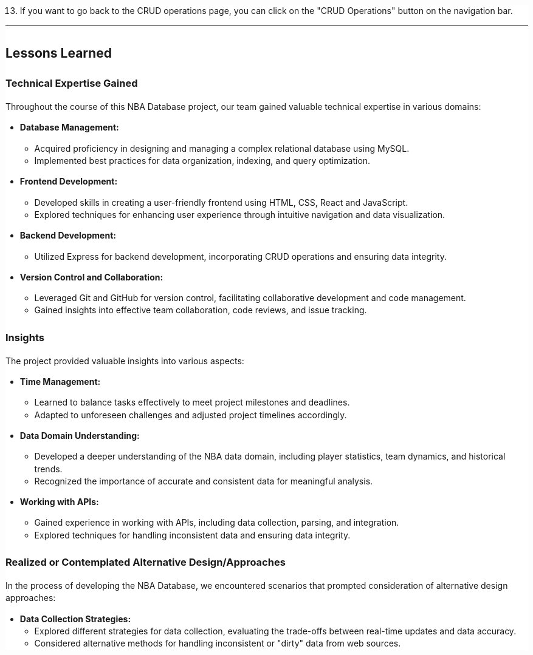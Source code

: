 13. If you want to go back to the CRUD operations page, you can click on the "CRUD Operations" button on the navigation bar.
---

## Lessons Learned

### Technical Expertise Gained

Throughout the course of this NBA Database project, our team gained valuable technical expertise in various domains:

- **Database Management:**
  - Acquired proficiency in designing and managing a complex relational database using MySQL.
  - Implemented best practices for data organization, indexing, and query optimization.

- **Frontend Development:**
  - Developed skills in creating a user-friendly frontend using HTML, CSS, React and JavaScript.
  - Explored techniques for enhancing user experience through intuitive navigation and data visualization.

- **Backend Development:**
  - Utilized Express for backend development, incorporating CRUD operations and ensuring data integrity.

- **Version Control and Collaboration:**
  - Leveraged Git and GitHub for version control, facilitating collaborative development and code management.
  - Gained insights into effective team collaboration, code reviews, and issue tracking.

### Insights

The project provided valuable insights into various aspects:

- **Time Management:**
  - Learned to balance tasks effectively to meet project milestones and deadlines.
  - Adapted to unforeseen challenges and adjusted project timelines accordingly.

- **Data Domain Understanding:**
  - Developed a deeper understanding of the NBA data domain, including player statistics, team dynamics, and historical trends.
  - Recognized the importance of accurate and consistent data for meaningful analysis.

- **Working with APIs:**
  - Gained experience in working with APIs, including data collection, parsing, and integration.
  - Explored techniques for handling inconsistent data and ensuring data integrity.

### Realized or Contemplated Alternative Design/Approaches

In the process of developing the NBA Database, we encountered scenarios that prompted consideration of alternative design approaches:

- **Data Collection Strategies:**
  - Explored different strategies for data collection, evaluating the trade-offs between real-time updates and data accuracy.
  - Considered alternative methods for handling inconsistent or "dirty" data from web sources.
